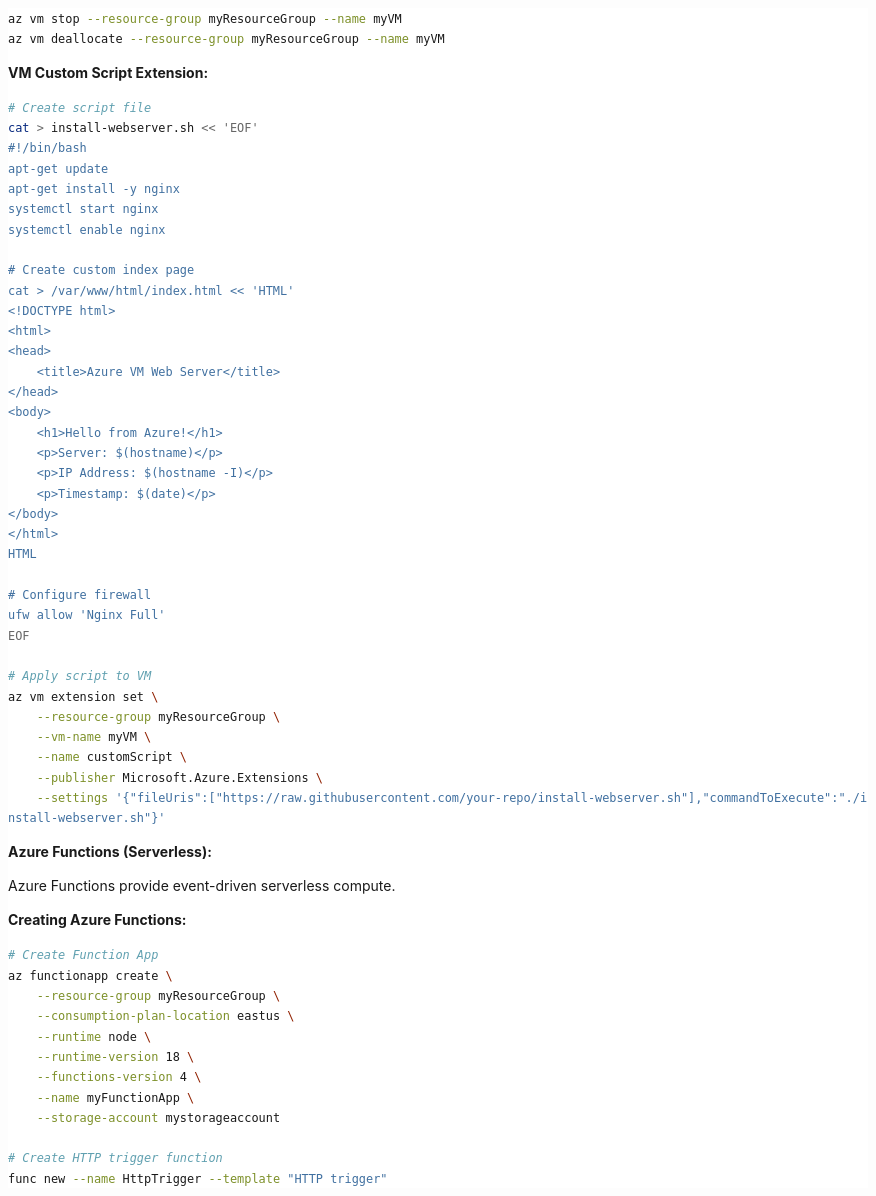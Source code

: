 ```bash
az vm stop --resource-group myResourceGroup --name myVM
az vm deallocate --resource-group myResourceGroup --name myVM
```

**VM Custom Script Extension:**
```bash
# Create script file
cat > install-webserver.sh << 'EOF'
#!/bin/bash
apt-get update
apt-get install -y nginx
systemctl start nginx
systemctl enable nginx

# Create custom index page
cat > /var/www/html/index.html << 'HTML'
<!DOCTYPE html>
<html>
<head>
    <title>Azure VM Web Server</title>
</head>
<body>
    <h1>Hello from Azure!</h1>
    <p>Server: $(hostname)</p>
    <p>IP Address: $(hostname -I)</p>
    <p>Timestamp: $(date)</p>
</body>
</html>
HTML

# Configure firewall
ufw allow 'Nginx Full'
EOF

# Apply script to VM
az vm extension set \
    --resource-group myResourceGroup \
    --vm-name myVM \
    --name customScript \
    --publisher Microsoft.Azure.Extensions \
    --settings '{"fileUris":["https://raw.githubusercontent.com/your-repo/install-webserver.sh"],"commandToExecute":"./install-webserver.sh"}'
```

**Azure Functions (Serverless):**

Azure Functions provide event-driven serverless compute.

**Creating Azure Functions:**
```bash
# Create Function App
az functionapp create \
    --resource-group myResourceGroup \
    --consumption-plan-location eastus \
    --runtime node \
    --runtime-version 18 \
    --functions-version 4 \
    --name myFunctionApp \
    --storage-account mystorageaccount

# Create HTTP trigger function
func new --name HttpTrigger --template "HTTP trigger"
```
